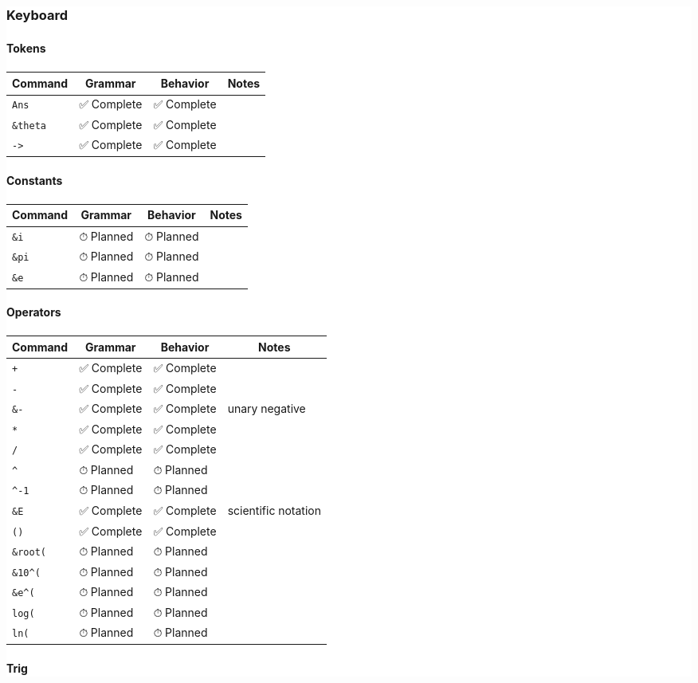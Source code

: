 ### Keyboard

#### Tokens

| Command        | Grammar          | Behavior        | Notes |
| -------------- | ---------------- | --------------- | ----- |
| `Ans`          | ✅ Complete     | ✅ Complete     |       |
| `&theta`       | ✅ Complete     | ✅ Complete     |       |
| `->`           | ✅ Complete     | ✅ Complete     |       |

#### Constants

| Command        | Grammar          | Behavior        | Notes |
| -------------- | ---------------- | --------------- | ----- |
| `&i`           | ⏱ Planned      | ⏱ Planned       |       |
| `&pi`          | ⏱ Planned      | ⏱ Planned       |       |
| `&e`           | ⏱ Planned      | ⏱ Planned       |       |

#### Operators

| Command        | Grammar          | Behavior        | Notes |
| -------------- | ---------------- | --------------- | ----- |
| `+`            | ✅ Complete     | ✅ Complete     |       |
| `-`            | ✅ Complete     | ✅ Complete     |       |
| `&-`           | ✅ Complete     | ✅ Complete     | unary negative |
| `*`            | ✅ Complete     | ✅ Complete     |       |
| `/`            | ✅ Complete     | ✅ Complete     |       |
| `^`            | ⏱ Planned      | ⏱ Planned       |       |
| `^-1`          | ⏱ Planned      | ⏱ Planned       |       |
| `&E`           | ✅ Complete     | ✅ Complete     | scientific notation |
| `()`           | ✅ Complete     | ✅ Complete     |       |
| `&root(`       | ⏱ Planned      | ⏱ Planned       |       |
| `&10^(`        | ⏱ Planned      | ⏱ Planned       |       |
| `&e^(`         | ⏱ Planned      | ⏱ Planned       |       |
| `log(`         | ⏱ Planned      | ⏱ Planned       |       |
| `ln(`          | ⏱ Planned      | ⏱ Planned       |       |

#### Trig
